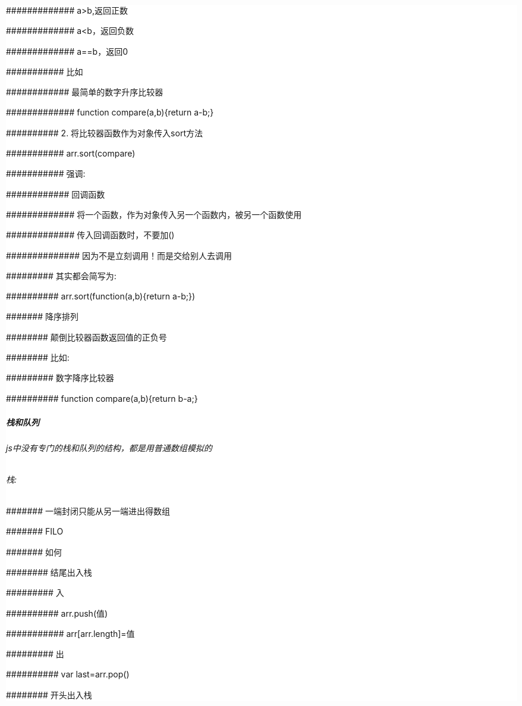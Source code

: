 ############# a>b,返回正数

############# a<b，返回负数

############# a==b，返回0

########### 比如

############ 最简单的数字升序比较器

############# function compare(a,b){return a-b;}

########## 2. 将比较器函数作为对象传入sort方法

########### arr.sort(compare)

########### 强调: 

############ 回调函数

############# 将一个函数，作为对象传入另一个函数内，被另一个函数使用

############# 传入回调函数时，不要加()

############## 因为不是立刻调用！而是交给别人去调用

######### 其实都会简写为: 

########## arr.sort(function(a,b){return a-b;})

####### 降序排列

######## 颠倒比较器函数返回值的正负号

######## 比如:

######### 数字降序比较器

########## function compare(a,b){return b-a;}

##### 栈和队列

###### js中没有专门的栈和队列的结构，都是用普通数组模拟的

###### 栈:

####### 一端封闭只能从另一端进出得数组

####### FILO

####### 如何

######## 结尾出入栈

######### 入

########## arr.push(值)

########### arr[arr.length]=值

######### 出

########## var last=arr.pop()

######## 开头出入栈
